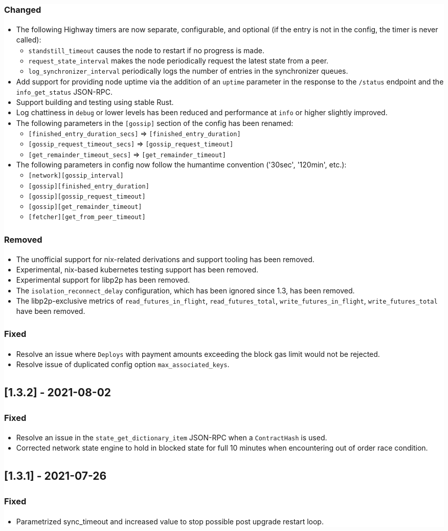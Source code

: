 ### Changed
* The following Highway timers are now separate, configurable, and optional (if the entry is not in the config, the timer is never called):
  * `standstill_timeout` causes the node to restart if no progress is made.
  * `request_state_interval` makes the node periodically request the latest state from a peer.
  * `log_synchronizer_interval` periodically logs the number of entries in the synchronizer queues.
* Add support for providing node uptime via the addition of an `uptime` parameter in the response to the `/status` endpoint and the `info_get_status` JSON-RPC.
* Support building and testing using stable Rust.
* Log chattiness in `debug` or lower levels has been reduced and performance at `info` or higher slightly improved.
* The following parameters in the `[gossip]` section of the config has been renamed:
  * `[finished_entry_duration_secs]` => `[finished_entry_duration]`
  * `[gossip_request_timeout_secs]` => `[gossip_request_timeout]`
  * `[get_remainder_timeout_secs]` => `[get_remainder_timeout]`
* The following parameters in config now follow the humantime convention ('30sec', '120min', etc.):
  * `[network][gossip_interval]`
  * `[gossip][finished_entry_duration]`
  * `[gossip][gossip_request_timeout]`
  * `[gossip][get_remainder_timeout]`
  * `[fetcher][get_from_peer_timeout]`

### Removed
* The unofficial support for nix-related derivations and support tooling has been removed.
* Experimental, nix-based kubernetes testing support has been removed.
* Experimental support for libp2p has been removed.
* The `isolation_reconnect_delay` configuration, which has been ignored since 1.3, has been removed.
* The libp2p-exclusive metrics of `read_futures_in_flight`, `read_futures_total`, `write_futures_in_flight`, `write_futures_total` have been removed.

### Fixed
* Resolve an issue where `Deploys` with payment amounts exceeding the block gas limit would not be rejected.
* Resolve issue of duplicated config option `max_associated_keys`.



## [1.3.2] - 2021-08-02

### Fixed
* Resolve an issue in the `state_get_dictionary_item` JSON-RPC when a `ContractHash` is used.
* Corrected network state engine to hold in blocked state for full 10 minutes when encountering out of order race condition.



## [1.3.1] - 2021-07-26

### Fixed
* Parametrized sync_timeout and increased value to stop possible post upgrade restart loop.


[comment]: <> (Added:      new features)
[comment]: <> (Changed:    changes in existing functionality)
[comment]: <> (Deprecated: soon-to-be removed features)
[comment]: <> (Removed:    now removed features)
[comment]: <> (Fixed:      any bug fixes)
[comment]: <> (Security:   in case of vulnerabilities)
[Keep a Changelog]: https://keepachangelog.com/en/1.0.0
[unreleased]: https://github.com/casper-network/casper-node/compare/37d561634adf73dab40fffa7f1f1ee47e80bf8a1...dev
[1.4.2]: https://github.com/casper-network/casper-node/compare/v1.4.0...37d561634adf73dab40fffa7f1f1ee47e80bf8a1
[1.4.0]: https://github.com/casper-network/casper-node/compare/v1.3.0...v1.4.0
[1.3.0]: https://github.com/casper-network/casper-node/compare/v1.2.0...v1.3.0
[1.2.0]: https://github.com/casper-network/casper-node/compare/v1.1.1...v1.2.0
[1.1.1]: https://github.com/casper-network/casper-node/compare/v1.0.1...v1.1.1
[1.1.0]: https://github.com/casper-network/casper-node/compare/v1.0.1...v1.1.1
[1.0.1]: https://github.com/casper-network/casper-node/compare/v1.0.0...v1.0.1
[1.0.0]: https://github.com/casper-network/casper-node/releases/tag/v1.0.0